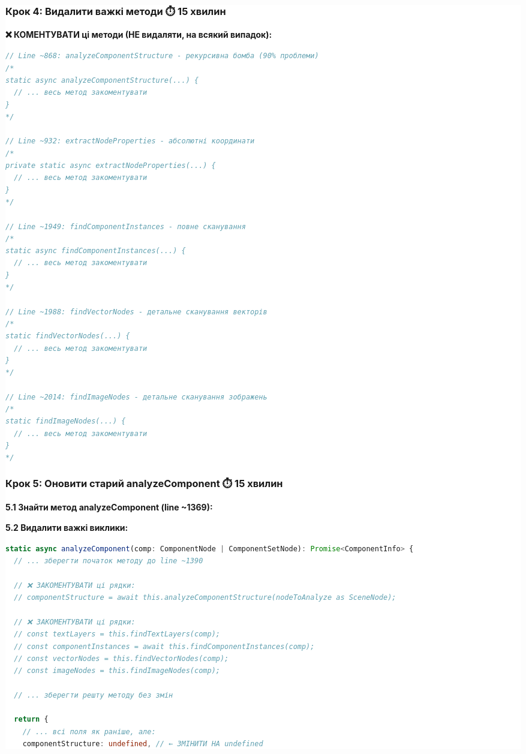 ### **Крок 4: Видалити важкі методи** ⏱️ 15 хвилин

**❌ КОМЕНТУВАТИ ці методи (НЕ видаляти, на всякий випадок):**

```typescript
// Line ~868: analyzeComponentStructure - рекурсивна бомба (90% проблеми)
/*
static async analyzeComponentStructure(...) {
  // ... весь метод закоментувати
}
*/

// Line ~932: extractNodeProperties - абсолютні координати
/*
private static async extractNodeProperties(...) {
  // ... весь метод закоментувати
}
*/

// Line ~1949: findComponentInstances - повне сканування
/*
static async findComponentInstances(...) {
  // ... весь метод закоментувати
}
*/

// Line ~1988: findVectorNodes - детальне сканування векторів
/*
static findVectorNodes(...) {
  // ... весь метод закоментувати
}
*/

// Line ~2014: findImageNodes - детальне сканування зображень
/*
static findImageNodes(...) {
  // ... весь метод закоментувати
}
*/
```

### **Крок 5: Оновити старий analyzeComponent** ⏱️ 15 хвилин

**5.1 Знайти метод analyzeComponent (line ~1369):**

**5.2 Видалити важкі виклики:**
```typescript
static async analyzeComponent(comp: ComponentNode | ComponentSetNode): Promise<ComponentInfo> {
  // ... зберегти початок методу до line ~1390
  
  // ❌ ЗАКОМЕНТУВАТИ ці рядки:
  // componentStructure = await this.analyzeComponentStructure(nodeToAnalyze as SceneNode);
  
  // ❌ ЗАКОМЕНТУВАТИ ці рядки:
  // const textLayers = this.findTextLayers(comp);
  // const componentInstances = await this.findComponentInstances(comp);
  // const vectorNodes = this.findVectorNodes(comp);
  // const imageNodes = this.findImageNodes(comp);
  
  // ... зберегти решту методу без змін
  
  return {
    // ... всі поля як раніше, але:
    componentStructure: undefined, // ← ЗМІНИТИ НА undefined
```